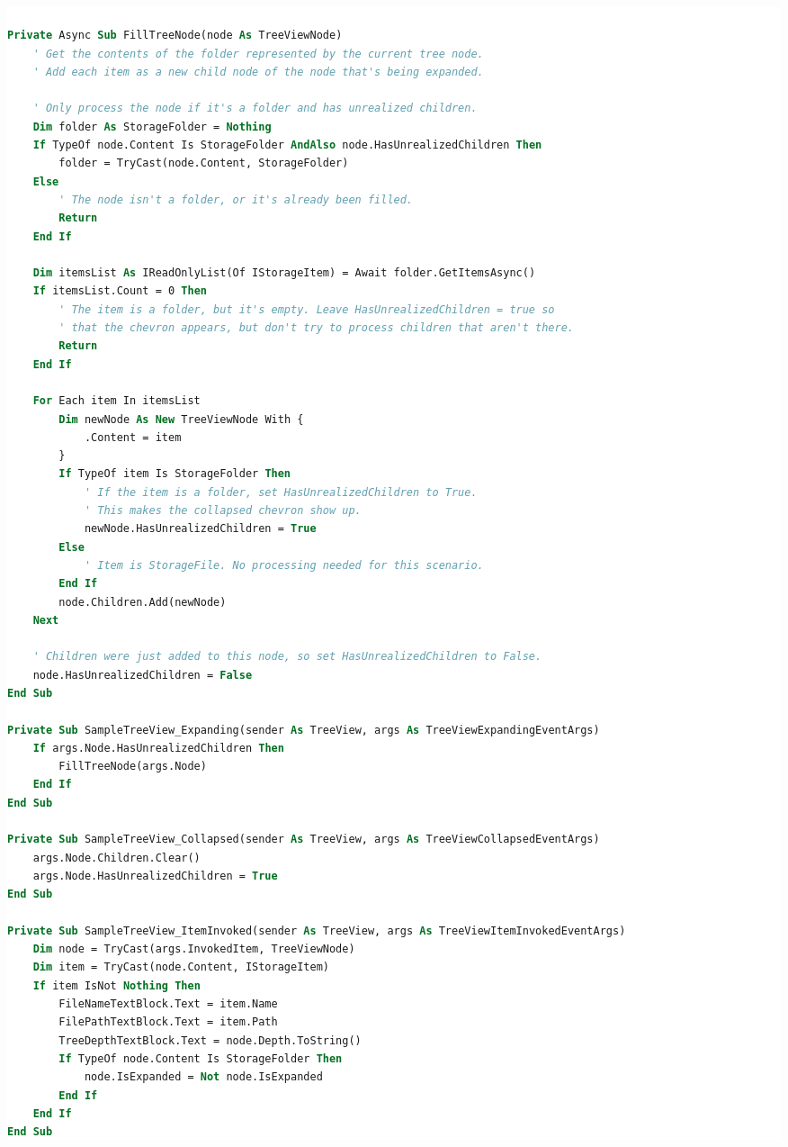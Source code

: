 ```vb

Private Async Sub FillTreeNode(node As TreeViewNode)
    ' Get the contents of the folder represented by the current tree node.
    ' Add each item as a new child node of the node that's being expanded.

    ' Only process the node if it's a folder and has unrealized children.
    Dim folder As StorageFolder = Nothing
    If TypeOf node.Content Is StorageFolder AndAlso node.HasUnrealizedChildren Then
        folder = TryCast(node.Content, StorageFolder)
    Else
        ' The node isn't a folder, or it's already been filled.
        Return
    End If

    Dim itemsList As IReadOnlyList(Of IStorageItem) = Await folder.GetItemsAsync()
    If itemsList.Count = 0 Then
        ' The item is a folder, but it's empty. Leave HasUnrealizedChildren = true so
        ' that the chevron appears, but don't try to process children that aren't there.
        Return
    End If

    For Each item In itemsList
        Dim newNode As New TreeViewNode With {
            .Content = item
        }
        If TypeOf item Is StorageFolder Then
            ' If the item is a folder, set HasUnrealizedChildren to True.
            ' This makes the collapsed chevron show up.
            newNode.HasUnrealizedChildren = True
        Else
            ' Item is StorageFile. No processing needed for this scenario.
        End If
        node.Children.Add(newNode)
    Next

    ' Children were just added to this node, so set HasUnrealizedChildren to False.
    node.HasUnrealizedChildren = False
End Sub

Private Sub SampleTreeView_Expanding(sender As TreeView, args As TreeViewExpandingEventArgs)
    If args.Node.HasUnrealizedChildren Then
        FillTreeNode(args.Node)
    End If
End Sub

Private Sub SampleTreeView_Collapsed(sender As TreeView, args As TreeViewCollapsedEventArgs)
    args.Node.Children.Clear()
    args.Node.HasUnrealizedChildren = True
End Sub

Private Sub SampleTreeView_ItemInvoked(sender As TreeView, args As TreeViewItemInvokedEventArgs)
    Dim node = TryCast(args.InvokedItem, TreeViewNode)
    Dim item = TryCast(node.Content, IStorageItem)
    If item IsNot Nothing Then
        FileNameTextBlock.Text = item.Name
        FilePathTextBlock.Text = item.Path
        TreeDepthTextBlock.Text = node.Depth.ToString()
        If TypeOf node.Content Is StorageFolder Then
            node.IsExpanded = Not node.IsExpanded
        End If
    End If
End Sub

```